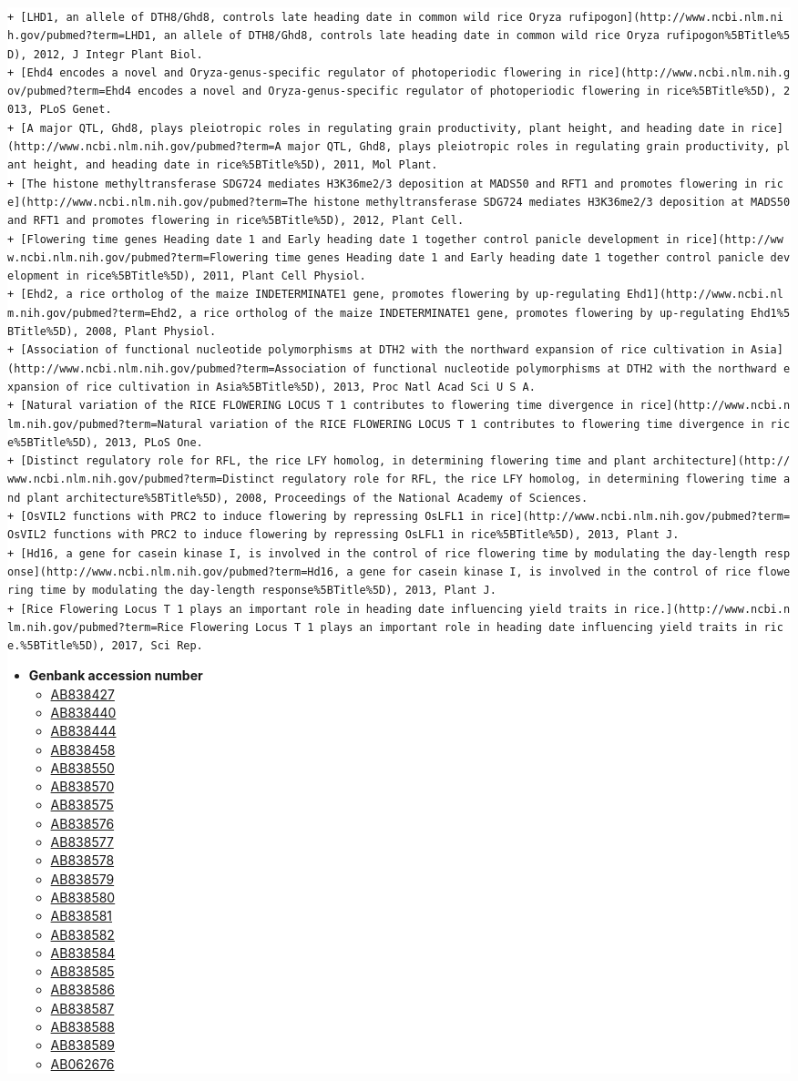     + [LHD1, an allele of DTH8/Ghd8, controls late heading date in common wild rice Oryza rufipogon](http://www.ncbi.nlm.nih.gov/pubmed?term=LHD1, an allele of DTH8/Ghd8, controls late heading date in common wild rice Oryza rufipogon%5BTitle%5D), 2012, J Integr Plant Biol.
    + [Ehd4 encodes a novel and Oryza-genus-specific regulator of photoperiodic flowering in rice](http://www.ncbi.nlm.nih.gov/pubmed?term=Ehd4 encodes a novel and Oryza-genus-specific regulator of photoperiodic flowering in rice%5BTitle%5D), 2013, PLoS Genet.
    + [A major QTL, Ghd8, plays pleiotropic roles in regulating grain productivity, plant height, and heading date in rice](http://www.ncbi.nlm.nih.gov/pubmed?term=A major QTL, Ghd8, plays pleiotropic roles in regulating grain productivity, plant height, and heading date in rice%5BTitle%5D), 2011, Mol Plant.
    + [The histone methyltransferase SDG724 mediates H3K36me2/3 deposition at MADS50 and RFT1 and promotes flowering in rice](http://www.ncbi.nlm.nih.gov/pubmed?term=The histone methyltransferase SDG724 mediates H3K36me2/3 deposition at MADS50 and RFT1 and promotes flowering in rice%5BTitle%5D), 2012, Plant Cell.
    + [Flowering time genes Heading date 1 and Early heading date 1 together control panicle development in rice](http://www.ncbi.nlm.nih.gov/pubmed?term=Flowering time genes Heading date 1 and Early heading date 1 together control panicle development in rice%5BTitle%5D), 2011, Plant Cell Physiol.
    + [Ehd2, a rice ortholog of the maize INDETERMINATE1 gene, promotes flowering by up-regulating Ehd1](http://www.ncbi.nlm.nih.gov/pubmed?term=Ehd2, a rice ortholog of the maize INDETERMINATE1 gene, promotes flowering by up-regulating Ehd1%5BTitle%5D), 2008, Plant Physiol.
    + [Association of functional nucleotide polymorphisms at DTH2 with the northward expansion of rice cultivation in Asia](http://www.ncbi.nlm.nih.gov/pubmed?term=Association of functional nucleotide polymorphisms at DTH2 with the northward expansion of rice cultivation in Asia%5BTitle%5D), 2013, Proc Natl Acad Sci U S A.
    + [Natural variation of the RICE FLOWERING LOCUS T 1 contributes to flowering time divergence in rice](http://www.ncbi.nlm.nih.gov/pubmed?term=Natural variation of the RICE FLOWERING LOCUS T 1 contributes to flowering time divergence in rice%5BTitle%5D), 2013, PLoS One.
    + [Distinct regulatory role for RFL, the rice LFY homolog, in determining flowering time and plant architecture](http://www.ncbi.nlm.nih.gov/pubmed?term=Distinct regulatory role for RFL, the rice LFY homolog, in determining flowering time and plant architecture%5BTitle%5D), 2008, Proceedings of the National Academy of Sciences.
    + [OsVIL2 functions with PRC2 to induce flowering by repressing OsLFL1 in rice](http://www.ncbi.nlm.nih.gov/pubmed?term=OsVIL2 functions with PRC2 to induce flowering by repressing OsLFL1 in rice%5BTitle%5D), 2013, Plant J.
    + [Hd16, a gene for casein kinase I, is involved in the control of rice flowering time by modulating the day-length response](http://www.ncbi.nlm.nih.gov/pubmed?term=Hd16, a gene for casein kinase I, is involved in the control of rice flowering time by modulating the day-length response%5BTitle%5D), 2013, Plant J.
    + [Rice Flowering Locus T 1 plays an important role in heading date influencing yield traits in rice.](http://www.ncbi.nlm.nih.gov/pubmed?term=Rice Flowering Locus T 1 plays an important role in heading date influencing yield traits in rice.%5BTitle%5D), 2017, Sci Rep.

* **Genbank accession number**  
    + [AB838427](http://www.ncbi.nlm.nih.gov/nuccore/AB838427)
    + [AB838440](http://www.ncbi.nlm.nih.gov/nuccore/AB838440)
    + [AB838444](http://www.ncbi.nlm.nih.gov/nuccore/AB838444)
    + [AB838458](http://www.ncbi.nlm.nih.gov/nuccore/AB838458)
    + [AB838550](http://www.ncbi.nlm.nih.gov/nuccore/AB838550)
    + [AB838570](http://www.ncbi.nlm.nih.gov/nuccore/AB838570)
    + [AB838575](http://www.ncbi.nlm.nih.gov/nuccore/AB838575)
    + [AB838576](http://www.ncbi.nlm.nih.gov/nuccore/AB838576)
    + [AB838577](http://www.ncbi.nlm.nih.gov/nuccore/AB838577)
    + [AB838578](http://www.ncbi.nlm.nih.gov/nuccore/AB838578)
    + [AB838579](http://www.ncbi.nlm.nih.gov/nuccore/AB838579)
    + [AB838580](http://www.ncbi.nlm.nih.gov/nuccore/AB838580)
    + [AB838581](http://www.ncbi.nlm.nih.gov/nuccore/AB838581)
    + [AB838582](http://www.ncbi.nlm.nih.gov/nuccore/AB838582)
    + [AB838584](http://www.ncbi.nlm.nih.gov/nuccore/AB838584)
    + [AB838585](http://www.ncbi.nlm.nih.gov/nuccore/AB838585)
    + [AB838586](http://www.ncbi.nlm.nih.gov/nuccore/AB838586)
    + [AB838587](http://www.ncbi.nlm.nih.gov/nuccore/AB838587)
    + [AB838588](http://www.ncbi.nlm.nih.gov/nuccore/AB838588)
    + [AB838589](http://www.ncbi.nlm.nih.gov/nuccore/AB838589)
    + [AB062676](http://www.ncbi.nlm.nih.gov/nuccore/AB062676)